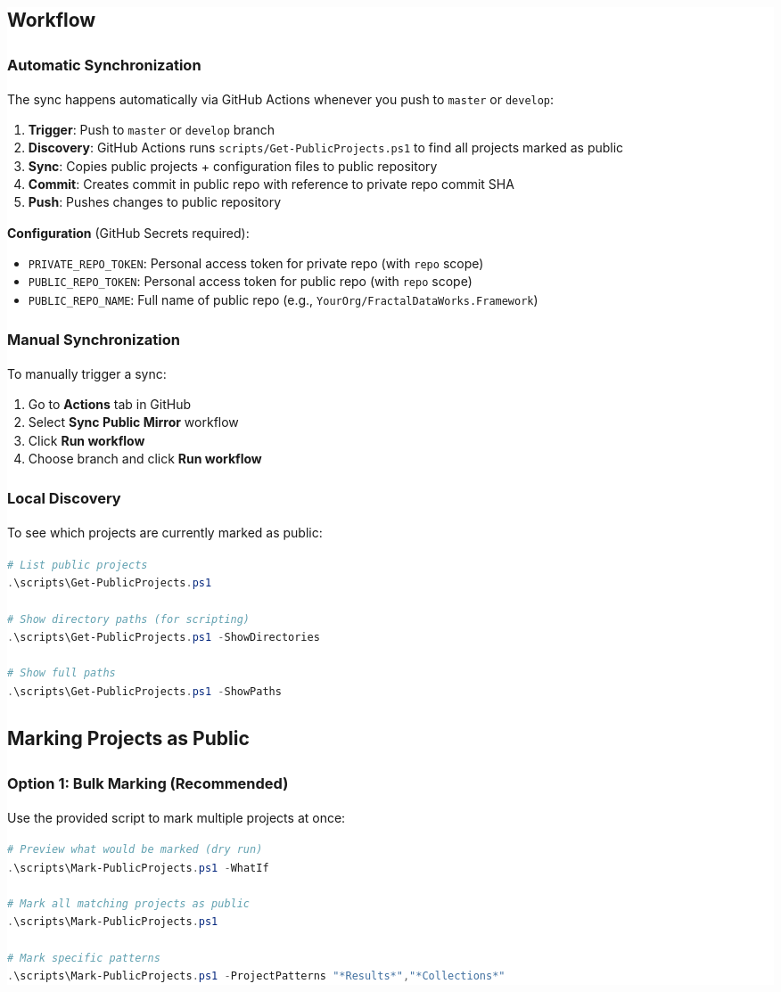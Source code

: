 ## Workflow

### Automatic Synchronization

The sync happens automatically via GitHub Actions whenever you push to `master` or `develop`:

1. **Trigger**: Push to `master` or `develop` branch
2. **Discovery**: GitHub Actions runs `scripts/Get-PublicProjects.ps1` to find all projects marked as public
3. **Sync**: Copies public projects + configuration files to public repository
4. **Commit**: Creates commit in public repo with reference to private repo commit SHA
5. **Push**: Pushes changes to public repository

**Configuration** (GitHub Secrets required):
- `PRIVATE_REPO_TOKEN`: Personal access token for private repo (with `repo` scope)
- `PUBLIC_REPO_TOKEN`: Personal access token for public repo (with `repo` scope)
- `PUBLIC_REPO_NAME`: Full name of public repo (e.g., `YourOrg/FractalDataWorks.Framework`)

### Manual Synchronization

To manually trigger a sync:

1. Go to **Actions** tab in GitHub
2. Select **Sync Public Mirror** workflow
3. Click **Run workflow**
4. Choose branch and click **Run workflow**

### Local Discovery

To see which projects are currently marked as public:

```powershell
# List public projects
.\scripts\Get-PublicProjects.ps1

# Show directory paths (for scripting)
.\scripts\Get-PublicProjects.ps1 -ShowDirectories

# Show full paths
.\scripts\Get-PublicProjects.ps1 -ShowPaths
```

## Marking Projects as Public

### Option 1: Bulk Marking (Recommended)

Use the provided script to mark multiple projects at once:

```powershell
# Preview what would be marked (dry run)
.\scripts\Mark-PublicProjects.ps1 -WhatIf

# Mark all matching projects as public
.\scripts\Mark-PublicProjects.ps1

# Mark specific patterns
.\scripts\Mark-PublicProjects.ps1 -ProjectPatterns "*Results*","*Collections*"
```
